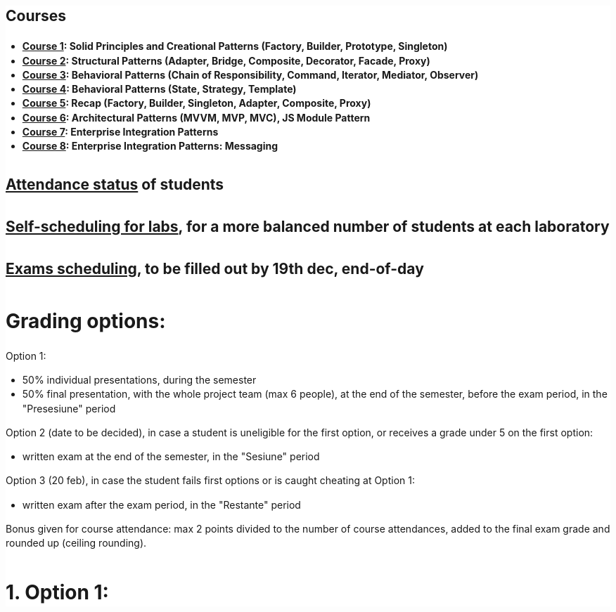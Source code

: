## Courses
- __[Course 1](https://docs.google.com/presentation/d/1vQ-MAlstyvX_rapYVQ4uLOabJwdJ7010YurVI_bQYpM): Solid Principles and Creational Patterns (Factory, Builder, Prototype, Singleton)__
- __[Course 2](https://docs.google.com/presentation/d/1xZhmu2bT6TYEeAyY02-e5vRRglJ_5G-UnXmGUIlpNPg): Structural Patterns (Adapter, Bridge, Composite, Decorator, Facade, Proxy)__
- __[Course 3](https://docs.google.com/presentation/d/1udyA-FaIrRZ9EQUn-biKbpMH8yDvkEsIEr1CbYGMW7s): Behavioral Patterns (Chain of Responsibility, Command, Iterator, Mediator, Observer)__
- __[Course 4](https://docs.google.com/presentation/d/1fzrjC-HwMg7WEsOtEXUHubnNU1c8CU1OaFyv4UXRJfA): Behavioral Patterns (State, Strategy, Template)__
- __[Course 5](https://docs.google.com/presentation/d/1ST44IKG6YdCsIeFgGLhVFe7AAfv3q2Bbc5qe_WgXDQM): Recap (Factory, Builder, Singleton, Adapter, Composite, Proxy)__
- __[Course 6](https://docs.google.com/presentation/d/13_ti3b6dvfMjiNsu3JwDoGHoYVfboajH-log6ltRf3Q): Architectural Patterns (MVVM, MVP, MVC), JS Module Pattern__
- __[Course 7](https://docs.google.com/presentation/d/1Ve1qciit3QQGJtPLZeckjccqrAInAdheE9_R5_geVuE): Enterprise Integration Patterns__
- __[Course 8](https://docs.google.com/presentation/d/1TOsBMnRkrkTxVZ-2yUKr_jJ1RxCRb8g4koiShp-2lwM): Enterprise Integration Patterns: Messaging__

## __[Attendance status](https://docs.google.com/spreadsheets/d/1lzO3BhkjEk6xRPxoFb3Yq5RtlE43MPsmJ1ofIl_kk9M/edit?usp=sheets_home&ths=true)__ of students

## __[Self-scheduling for labs](https://docs.google.com/spreadsheets/d/16gnOL0lQRFnXmxHOGag_XkTWqVXekKKYTLMFK_mtWec/edit#gid=0)__, for a more balanced number of students at each laboratory

## __[Exams scheduling](https://goo.gl/forms/9ewYvWvFT6N06WlP2 ), to be filled out by 19th dec, end-of-day__

# Grading options:
Option 1:
- 50% individual presentations, during the semester
- 50% final presentation, with the whole project team (max 6 people), at the end of the semester, before the exam period, in the "Presesiune" period

Option 2 (date to be decided), in case a student is uneligible for the first option, or receives a grade under 5 on the first option:
- written exam at the end of the semester, in the "Sesiune" period

Option 3 (20 feb), in case the student fails first options or is caught cheating at Option 1:
- written exam after the exam period, in the "Restante" period

Bonus given for course attendance: max 2 points divided to the number of course attendances, added to the final exam grade and rounded up (ceiling rounding).

# 1. Option 1: 
